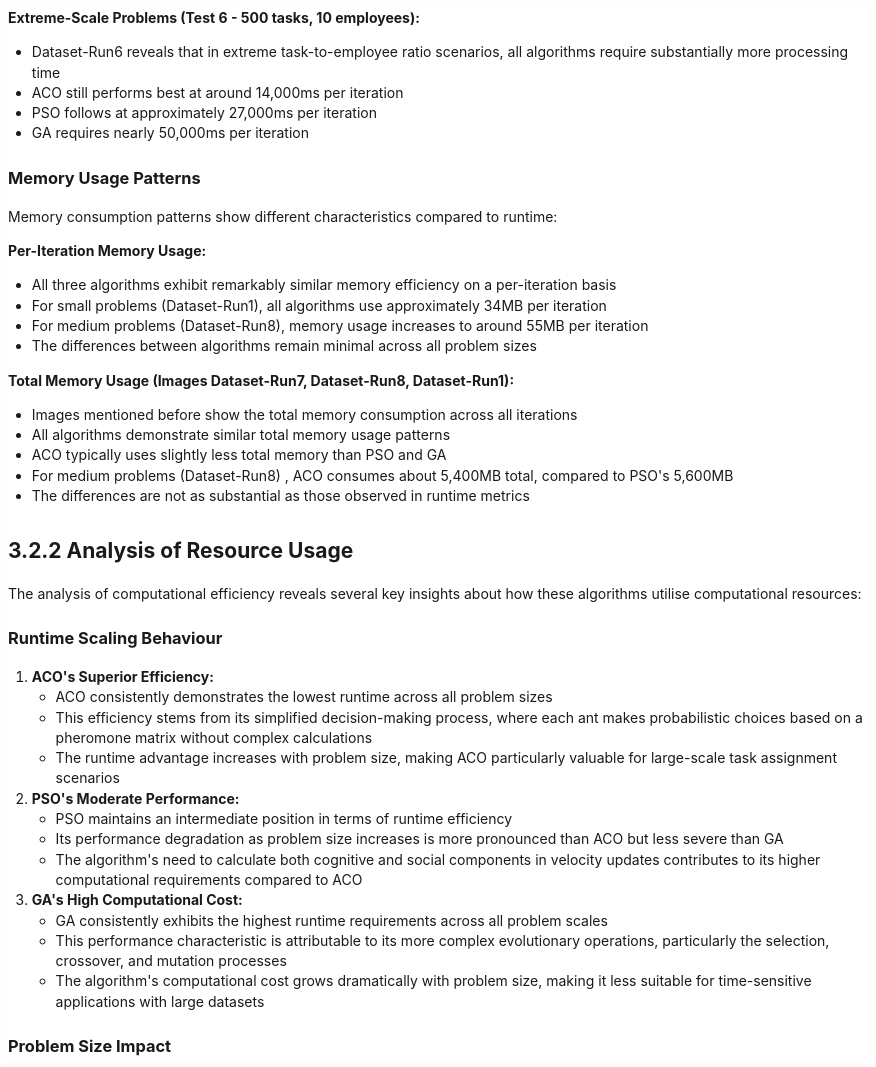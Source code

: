 **Extreme-Scale Problems (Test 6 - 500 tasks, 10 employees):**

- Dataset-Run6 reveals that in extreme task-to-employee ratio scenarios, all algorithms require substantially more processing time
- ACO still performs best at around 14,000ms per iteration
- PSO follows at approximately 27,000ms per iteration
- GA requires nearly 50,000ms per iteration

### Memory Usage Patterns

Memory consumption patterns show different characteristics compared to runtime:

**Per-Iteration Memory Usage:**

- All three algorithms exhibit remarkably similar memory efficiency on a per-iteration basis
- For small problems (Dataset-Run1), all algorithms use approximately 34MB per iteration
- For medium problems (Dataset-Run8), memory usage increases to around 55MB per iteration
- The differences between algorithms remain minimal across all problem sizes

**Total Memory Usage (Images Dataset-Run7, Dataset-Run8, Dataset-Run1):**

- Images mentioned before show the total memory consumption across all iterations
- All algorithms demonstrate similar total memory usage patterns
- ACO typically uses slightly less total memory than PSO and GA
- For medium problems (Dataset-Run8) , ACO consumes about 5,400MB total, compared to PSO's 5,600MB
- The differences are not as substantial as those observed in runtime metrics

## 3.2.2 Analysis of Resource Usage

The analysis of computational efficiency reveals several key insights about how these algorithms utilise computational resources:

### Runtime Scaling Behaviour

1. **ACO's Superior Efficiency:**
    - ACO consistently demonstrates the lowest runtime across all problem sizes
    - This efficiency stems from its simplified decision-making process, where each ant makes probabilistic choices based on a pheromone matrix without complex calculations
    - The runtime advantage increases with problem size, making ACO particularly valuable for large-scale task assignment scenarios
2. **PSO's Moderate Performance:**
    - PSO maintains an intermediate position in terms of runtime efficiency
    - Its performance degradation as problem size increases is more pronounced than ACO but less severe than GA
    - The algorithm's need to calculate both cognitive and social components in velocity updates contributes to its higher computational requirements compared to ACO
3. **GA's High Computational Cost:**
    - GA consistently exhibits the highest runtime requirements across all problem scales
    - This performance characteristic is attributable to its more complex evolutionary operations, particularly the selection, crossover, and mutation processes
    - The algorithm's computational cost grows dramatically with problem size, making it less suitable for time-sensitive applications with large datasets

### Problem Size Impact
